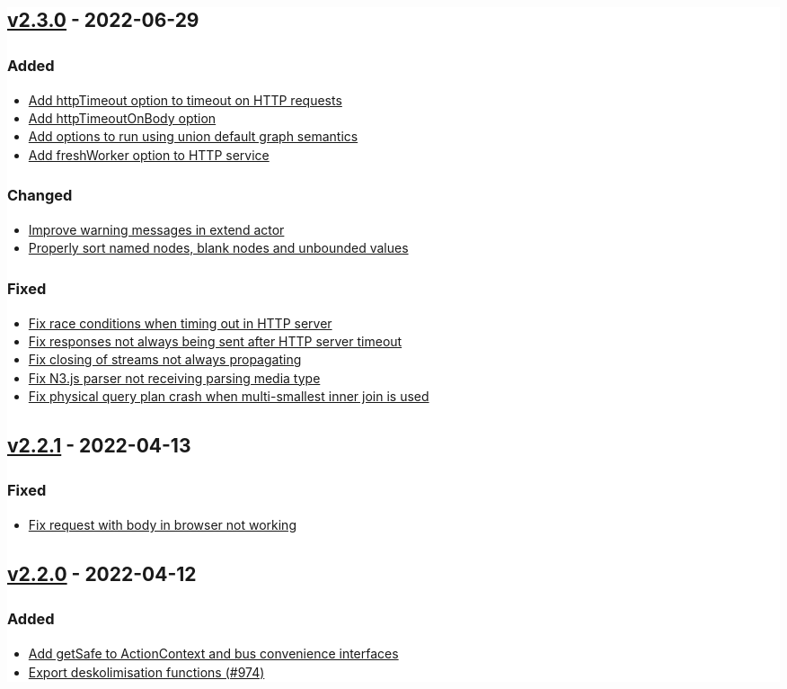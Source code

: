 <a name="v2.3.0"></a>
## [v2.3.0](https://github.com/comunica/comunica/compare/v2.2.1...v2.3.0) - 2022-06-29

### Added
* [Add httpTimeout option to timeout on HTTP requests](https://github.com/comunica/comunica/commit/05b170b8c58cb13f81caecb02a1415473b2c19bc)
* [Add httpTimeoutOnBody option](https://github.com/comunica/comunica/commit/c686ae4a246446246454b30d939082f33f65fd02)
* [Add options to run using union default graph semantics](https://github.com/comunica/comunica/commit/b122c1ac9a3382a65812c843727d752ad21d4846)
* [Add freshWorker option to HTTP service](https://github.com/comunica/comunica/commit/35aee16d47d1cded212f4df9d725b6d13f21c54a)

### Changed
* [Improve warning messages in extend actor](https://github.com/comunica/comunica/commit/7db371de8d9f0f4c67836af18c0304f51dbd5199)
* [Properly sort named nodes, blank nodes and unbounded values](https://github.com/comunica/comunica/commit/9ea0b18df152f03fea33f84a12524fd04aa11101)

### Fixed
* [Fix race conditions when timing out in HTTP server](https://github.com/comunica/comunica/commit/3564d288bc76bf51ef0268da6aeecaba1b474bd8)
* [Fix responses not always being sent after HTTP server timeout](https://github.com/comunica/comunica/commit/2b613e5a60a3d7edff541863482646b5f6013a52)
* [Fix closing of streams not always propagating](https://github.com/comunica/comunica/commit/f3a79b04bcf5f96767847cc335145491ccba68ff)
* [Fix N3.js parser not receiving parsing media type](https://github.com/comunica/comunica/commit/6619fdcd3e894c3ee0a8e2907f60ba3153f6674e)
* [Fix physical query plan crash when multi-smallest inner join is used](https://github.com/comunica/comunica/commit/84c3d695d235a53f402dff50c73c878028344b1a)

<a name="v2.2.1"></a>
## [v2.2.1](https://github.com/comunica/comunica/compare/v2.2.0...v2.2.1) - 2022-04-13

### Fixed
* [Fix request with body in browser not working](https://github.com/comunica/comunica/commit/976f1e0206898d28210f5437f0bbfd300ed6dfde)

<a name="v2.2.0"></a>
## [v2.2.0](https://github.com/comunica/comunica/compare/v2.1.0...v2.2.0) - 2022-04-12

### Added
* [Add getSafe to ActionContext and bus convenience interfaces](https://github.com/comunica/comunica/commit/731cde8060796d7430dea339e638a5cf0c9d7e5c)
* [Export deskolimisation functions (#974)](https://github.com/comunica/comunica/commit/fbd6d287a835348558dda1aacf3f8b859b08f08e)
